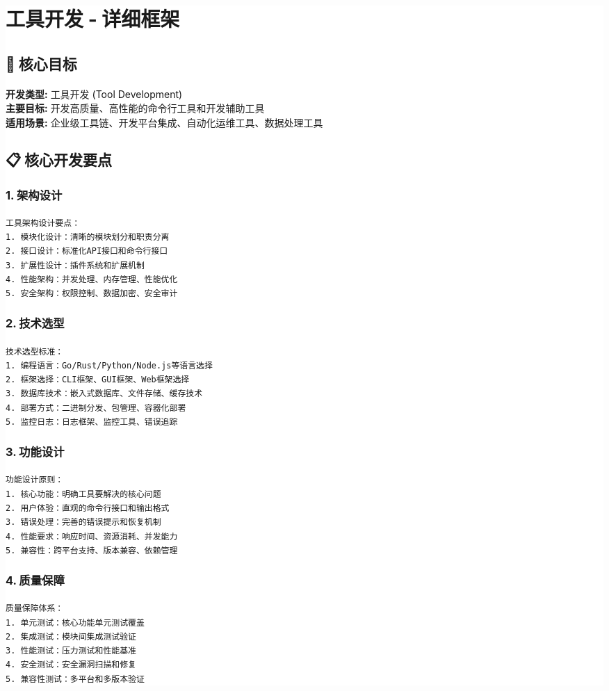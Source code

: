 # 工具开发 - 详细框架

## 🎯 核心目标

**开发类型:** 工具开发 (Tool Development)  
**主要目标:** 开发高质量、高性能的命令行工具和开发辅助工具  
**适用场景:** 企业级工具链、开发平台集成、自动化运维工具、数据处理工具

## 📋 核心开发要点

### 1. 架构设计
```prompt
工具架构设计要点：
1. 模块化设计：清晰的模块划分和职责分离
2. 接口设计：标准化API接口和命令行接口
3. 扩展性设计：插件系统和扩展机制
4. 性能架构：并发处理、内存管理、性能优化
5. 安全架构：权限控制、数据加密、安全审计
```

### 2. 技术选型
```prompt
技术选型标准：
1. 编程语言：Go/Rust/Python/Node.js等语言选择
2. 框架选择：CLI框架、GUI框架、Web框架选择
3. 数据库技术：嵌入式数据库、文件存储、缓存技术
4. 部署方式：二进制分发、包管理、容器化部署
5. 监控日志：日志框架、监控工具、错误追踪
```

### 3. 功能设计
```prompt
功能设计原则：
1. 核心功能：明确工具要解决的核心问题
2. 用户体验：直观的命令行接口和输出格式
3. 错误处理：完善的错误提示和恢复机制
4. 性能要求：响应时间、资源消耗、并发能力
5. 兼容性：跨平台支持、版本兼容、依赖管理
```

### 4. 质量保障
```prompt
质量保障体系：
1. 单元测试：核心功能单元测试覆盖
2. 集成测试：模块间集成测试验证
3. 性能测试：压力测试和性能基准
4. 安全测试：安全漏洞扫描和修复
5. 兼容性测试：多平台和多版本验证
```
